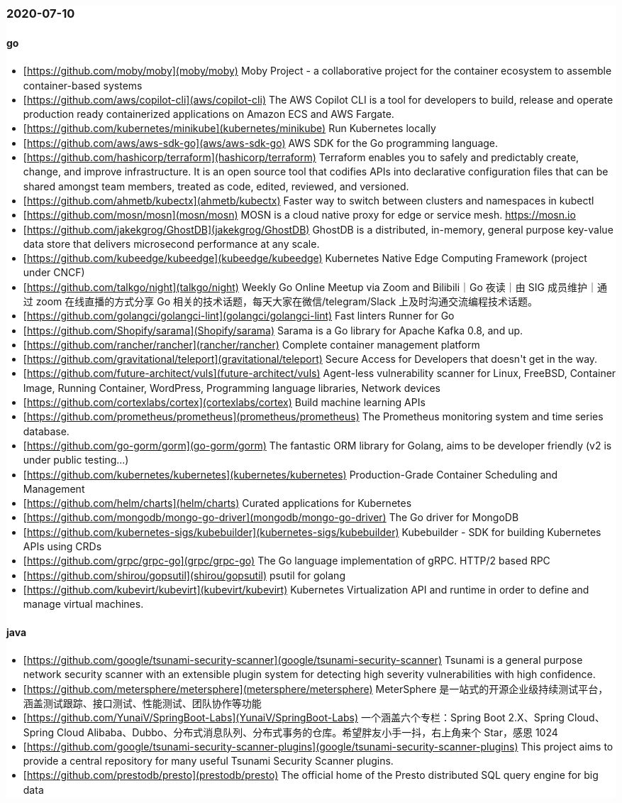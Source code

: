 ### 2020-07-10

#### go
* [https://github.com/moby/moby](moby/moby) Moby Project - a collaborative project for the container ecosystem to assemble container-based systems
* [https://github.com/aws/copilot-cli](aws/copilot-cli) The AWS Copilot CLI is a tool for developers to build, release and operate production ready containerized applications on Amazon ECS and AWS Fargate.
* [https://github.com/kubernetes/minikube](kubernetes/minikube) Run Kubernetes locally
* [https://github.com/aws/aws-sdk-go](aws/aws-sdk-go) AWS SDK for the Go programming language.
* [https://github.com/hashicorp/terraform](hashicorp/terraform) Terraform enables you to safely and predictably create, change, and improve infrastructure. It is an open source tool that codifies APIs into declarative configuration files that can be shared amongst team members, treated as code, edited, reviewed, and versioned.
* [https://github.com/ahmetb/kubectx](ahmetb/kubectx) Faster way to switch between clusters and namespaces in kubectl
* [https://github.com/mosn/mosn](mosn/mosn) MOSN is a cloud native proxy for edge or service mesh. https://mosn.io
* [https://github.com/jakekgrog/GhostDB](jakekgrog/GhostDB) GhostDB is a distributed, in-memory, general purpose key-value data store that delivers microsecond performance at any scale.
* [https://github.com/kubeedge/kubeedge](kubeedge/kubeedge) Kubernetes Native Edge Computing Framework (project under CNCF)
* [https://github.com/talkgo/night](talkgo/night) Weekly Go Online Meetup via Zoom and Bilibili｜Go 夜读｜由 SIG 成员维护｜通过 zoom 在线直播的方式分享 Go 相关的技术话题，每天大家在微信/telegram/Slack 上及时沟通交流编程技术话题。
* [https://github.com/golangci/golangci-lint](golangci/golangci-lint) Fast linters Runner for Go
* [https://github.com/Shopify/sarama](Shopify/sarama) Sarama is a Go library for Apache Kafka 0.8, and up.
* [https://github.com/rancher/rancher](rancher/rancher) Complete container management platform
* [https://github.com/gravitational/teleport](gravitational/teleport) Secure Access for Developers that doesn't get in the way.
* [https://github.com/future-architect/vuls](future-architect/vuls) Agent-less vulnerability scanner for Linux, FreeBSD, Container Image, Running Container, WordPress, Programming language libraries, Network devices
* [https://github.com/cortexlabs/cortex](cortexlabs/cortex) Build machine learning APIs
* [https://github.com/prometheus/prometheus](prometheus/prometheus) The Prometheus monitoring system and time series database.
* [https://github.com/go-gorm/gorm](go-gorm/gorm) The fantastic ORM library for Golang, aims to be developer friendly (v2 is under public testing...)
* [https://github.com/kubernetes/kubernetes](kubernetes/kubernetes) Production-Grade Container Scheduling and Management
* [https://github.com/helm/charts](helm/charts) Curated applications for Kubernetes
* [https://github.com/mongodb/mongo-go-driver](mongodb/mongo-go-driver) The Go driver for MongoDB
* [https://github.com/kubernetes-sigs/kubebuilder](kubernetes-sigs/kubebuilder) Kubebuilder - SDK for building Kubernetes APIs using CRDs
* [https://github.com/grpc/grpc-go](grpc/grpc-go) The Go language implementation of gRPC. HTTP/2 based RPC
* [https://github.com/shirou/gopsutil](shirou/gopsutil) psutil for golang
* [https://github.com/kubevirt/kubevirt](kubevirt/kubevirt) Kubernetes Virtualization API and runtime in order to define and manage virtual machines.

#### java
* [https://github.com/google/tsunami-security-scanner](google/tsunami-security-scanner) Tsunami is a general purpose network security scanner with an extensible plugin system for detecting high severity vulnerabilities with high confidence.
* [https://github.com/metersphere/metersphere](metersphere/metersphere) MeterSphere 是一站式的开源企业级持续测试平台，涵盖测试跟踪、接口测试、性能测试、团队协作等功能
* [https://github.com/YunaiV/SpringBoot-Labs](YunaiV/SpringBoot-Labs) 一个涵盖六个专栏：Spring Boot 2.X、Spring Cloud、Spring Cloud Alibaba、Dubbo、分布式消息队列、分布式事务的仓库。希望胖友小手一抖，右上角来个 Star，感恩 1024
* [https://github.com/google/tsunami-security-scanner-plugins](google/tsunami-security-scanner-plugins) This project aims to provide a central repository for many useful Tsunami Security Scanner plugins.
* [https://github.com/prestodb/presto](prestodb/presto) The official home of the Presto distributed SQL query engine for big data